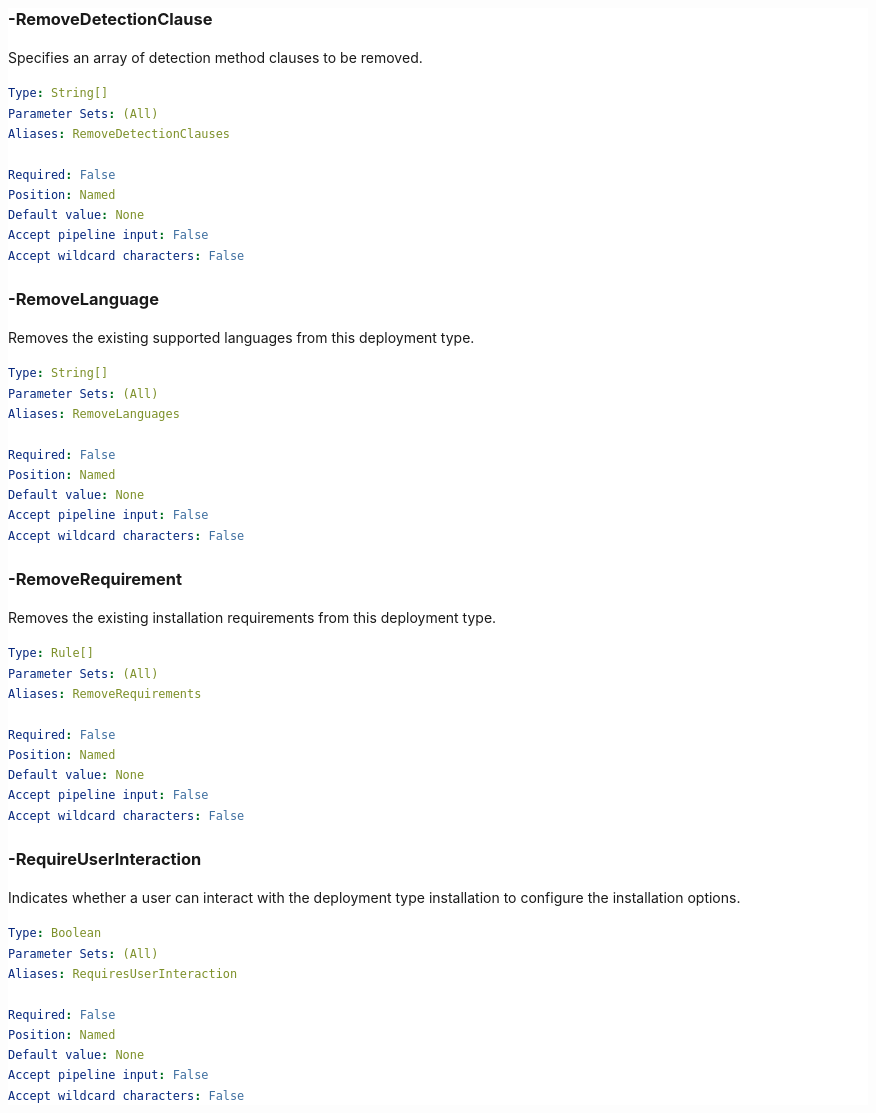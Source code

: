 ### -RemoveDetectionClause

Specifies an array of detection method clauses to be removed.

```yaml
Type: String[]
Parameter Sets: (All)
Aliases: RemoveDetectionClauses

Required: False
Position: Named
Default value: None
Accept pipeline input: False
Accept wildcard characters: False
```

### -RemoveLanguage

Removes the existing supported languages from this deployment type.

```yaml
Type: String[]
Parameter Sets: (All)
Aliases: RemoveLanguages

Required: False
Position: Named
Default value: None
Accept pipeline input: False
Accept wildcard characters: False
```

### -RemoveRequirement

Removes the existing installation requirements from this deployment type.

```yaml
Type: Rule[]
Parameter Sets: (All)
Aliases: RemoveRequirements

Required: False
Position: Named
Default value: None
Accept pipeline input: False
Accept wildcard characters: False
```

### -RequireUserInteraction

Indicates whether a user can interact with the deployment type installation to configure the installation options.

```yaml
Type: Boolean
Parameter Sets: (All)
Aliases: RequiresUserInteraction

Required: False
Position: Named
Default value: None
Accept pipeline input: False
Accept wildcard characters: False
```
